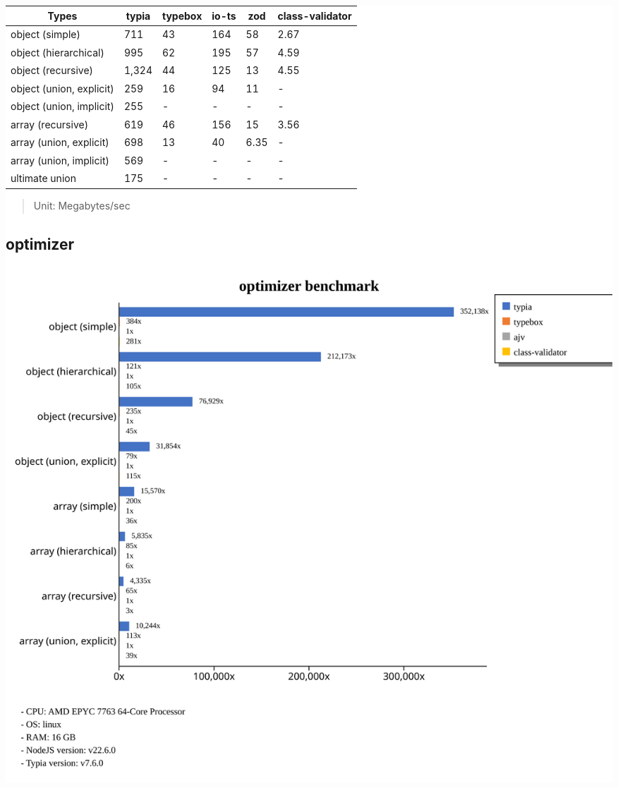  Types | typia | typebox | io-ts | zod | class-validator 
-------|------|------|------|------|------
 object (simple) | 711 | 43 | 164 | 58 | 2.67 
 object (hierarchical) | 995 | 62 | 195 | 57 | 4.59 
 object (recursive) | 1,324 | 44 | 125 | 13 | 4.55 
 object (union, explicit) | 259 | 16 | 94 | 11 |  -  
 object (union, implicit) | 255 |  -  |  -  |  -  |  -  
 array (recursive) | 619 | 46 | 156 | 15 | 3.56 
 array (union, explicit) | 698 | 13 | 40 | 6.35 |  -  
 array (union, implicit) | 569 |  -  |  -  |  -  |  -  
 ultimate union | 175 |  -  |  -  |  -  |  -  

> Unit: Megabytes/sec




## optimizer
![optimizer benchmark](images/optimizer.svg)
